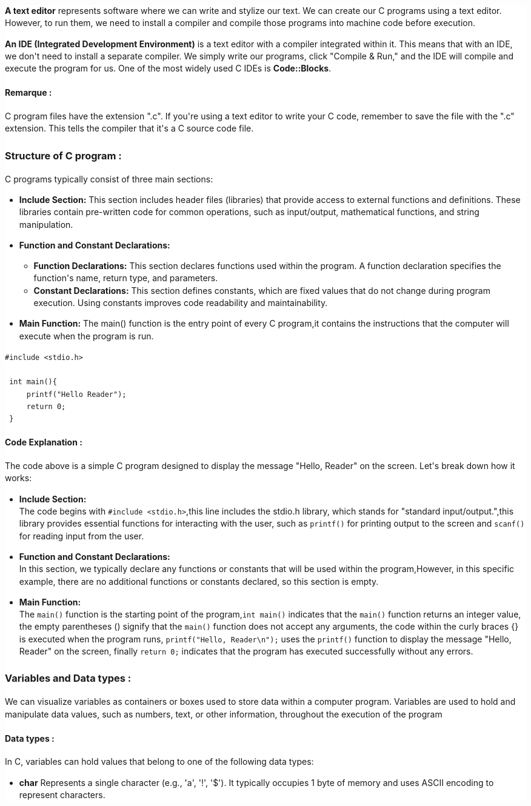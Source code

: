 **A text editor** represents software where we can write and stylize our text. We can create our C programs using a text editor. However, to run them, we need to install a compiler and compile those programs into machine code before execution.

**An IDE (Integrated Development Environment)** is a text editor with a compiler integrated within it. This means that with an IDE, we don't need to install a separate compiler. We simply write our programs, click "Compile & Run," and the IDE will compile and execute the program for us. One of the most widely used C IDEs is **Code::Blocks**.
#### Remarque :

C program files have the extension ".c". If you're using a text editor to write your C code, remember to save the file with the ".c" extension. This tells the compiler that it's a C source code file.
### Structure of C program :

C programs typically consist of three main sections:

- **Include Section:** This section includes header files (libraries) that provide access to external functions and definitions. These libraries contain pre-written code for common operations, such as input/output, mathematical functions, and string manipulation.

- **Function and Constant Declarations:**
	- **Function Declarations:** This section declares functions used within the program. A function declaration specifies the function's name, return type, and parameters.
	- **Constant Declarations:** This section defines constants, which are fixed values that do not change during program execution. Using constants improves code readability and maintainability.

- **Main Function:** The main() function is the entry point of every C program,it contains the instructions that the computer will execute when the program is run.
```
#include <stdio.h>
 
 int main(){
     printf("Hello Reader");
     return 0;
 }
```
#### Code Explanation :
The code above is a simple C program designed to display the message "Hello, Reader" on the screen. Let's break down how it works:
- **Include Section:**  
	 The code begins with ``#include <stdio.h>``,this line includes the stdio.h library, which stands for "standard input/output.",this library provides essential functions for interacting with the user, such as ``printf()`` for printing output to the screen and ``scanf()`` for reading input from the user.
- **Function and Constant Declarations:**  
	In this section, we typically declare any functions or constants that will be used within the program,However, in this specific example, there are no additional functions or constants declared, so this section is empty.

- **Main Function:**  
	The ``main()`` function is the starting point of the program,``int main()`` indicates that the ``main()`` function returns an integer value, the empty parentheses () signify that the ``main()`` function does not accept any arguments, the code within the curly braces {} is executed when the program runs, ``printf("Hello, Reader\n");`` uses the ``printf()`` function to display the message "Hello, Reader" on the screen, finally ``return 0;`` indicates that the program has executed successfully without any errors.
### Variables and Data types :
We can visualize variables as containers or boxes used to store data within a computer program. Variables are used to hold and manipulate data values, such as numbers, text, or other information, throughout the execution of the program
#### Data types :
In C, variables can hold values that belong to one of the following data types:
- **char** Represents a single character (e.g., 'a', '!', '$'). It typically occupies 1 byte of memory and uses ASCII encoding to represent characters.